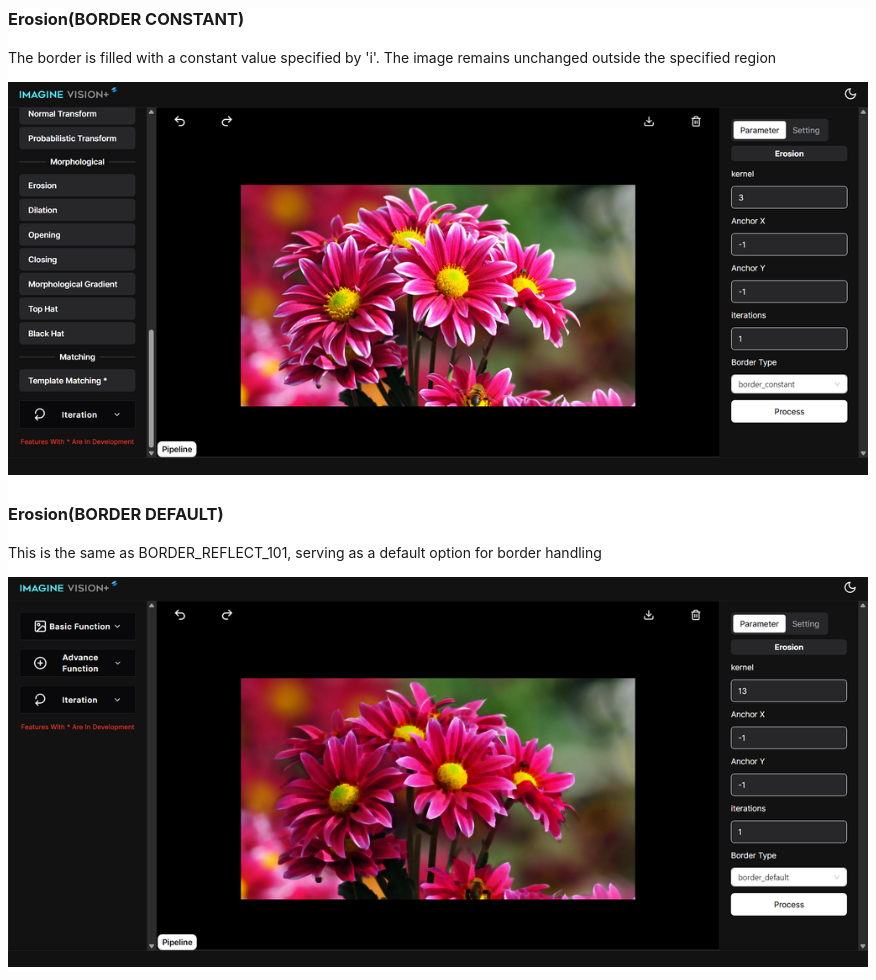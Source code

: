 ### Erosion(BORDER CONSTANT)

The border is filled with a constant value specified by 'i'. The image remains unchanged outside the specified region

![logo](<_media/AdvanceFunction/Morphological/Erosion/erosian(border_constant).png>)

### Erosion(BORDER DEFAULT)

This is the same as BORDER_REFLECT_101, serving as a default option for border handling

![logo](<_media/AdvanceFunction/Morphological/Erosion/erosian(border_default).png>)
